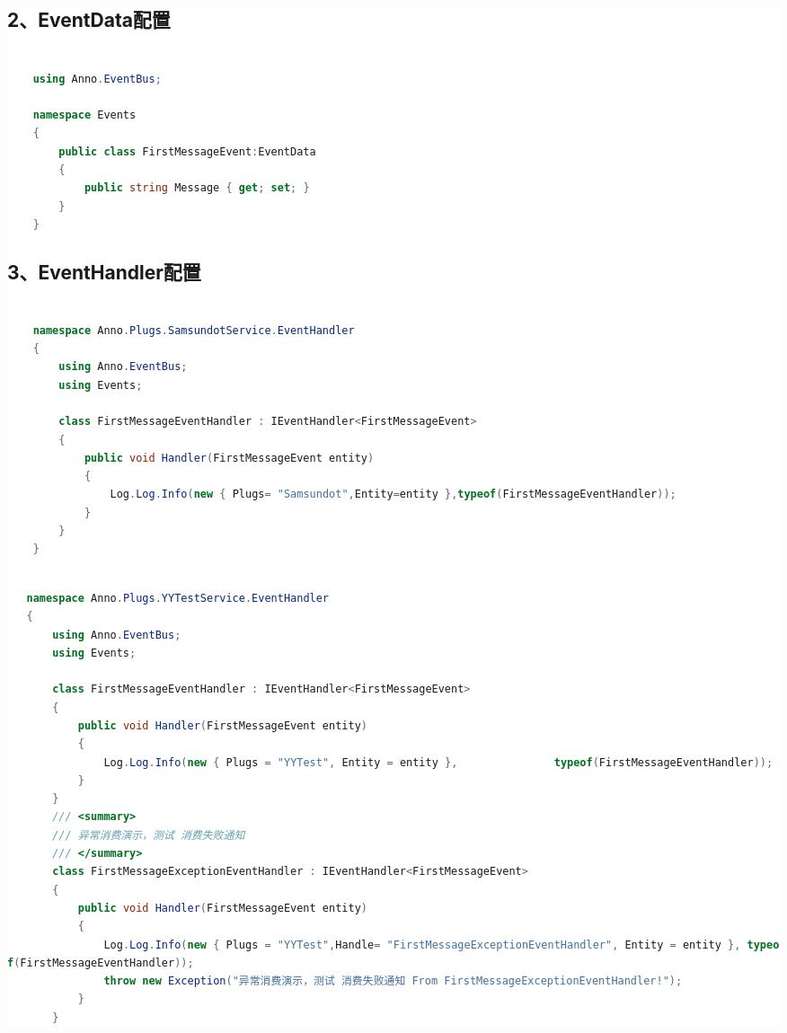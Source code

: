 ## 2、EventData配置

```c#

	using Anno.EventBus;
	
	namespace Events
	{
	    public class FirstMessageEvent:EventData
	    {
	        public string Message { get; set; }
	    }
	}

```


## 3、EventHandler配置

```c#
	
	namespace Anno.Plugs.SamsundotService.EventHandler
	{
	    using Anno.EventBus;
	    using Events;
	
	    class FirstMessageEventHandler : IEventHandler<FirstMessageEvent>
	    {
	        public void Handler(FirstMessageEvent entity)
	        {
	            Log.Log.Info(new { Plugs= "Samsundot",Entity=entity },typeof(FirstMessageEventHandler));
	        }
	    }
	}

```

 ```c#
	
	namespace Anno.Plugs.YYTestService.EventHandler
	{
	    using Anno.EventBus;
	    using Events;
	
	    class FirstMessageEventHandler : IEventHandler<FirstMessageEvent>
	    {
	        public void Handler(FirstMessageEvent entity)
	        {
	            Log.Log.Info(new { Plugs = "YYTest", Entity = entity },               typeof(FirstMessageEventHandler));
	        }
	    }
	    /// <summary>
	    /// 异常消费演示，测试 消费失败通知
	    /// </summary>
	    class FirstMessageExceptionEventHandler : IEventHandler<FirstMessageEvent>
	    {
	        public void Handler(FirstMessageEvent entity)
	        {
	            Log.Log.Info(new { Plugs = "YYTest",Handle= "FirstMessageExceptionEventHandler", Entity = entity }, typeof(FirstMessageEventHandler));
	            throw new Exception("异常消费演示，测试 消费失败通知 From FirstMessageExceptionEventHandler!");
	        }
	    }
 ```